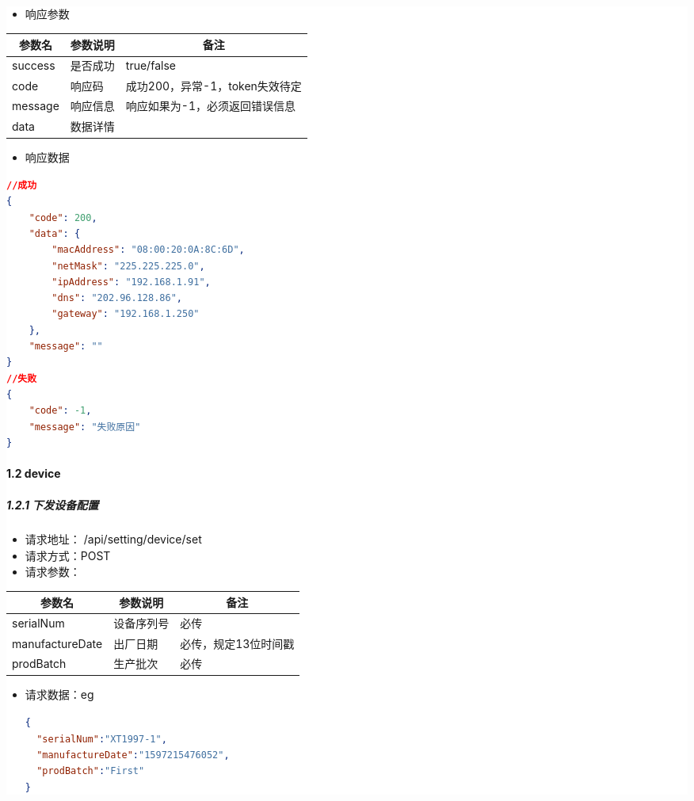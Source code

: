 - 响应参数

| 参数名  | 参数说明 | 备注                           |
| ------- | -------- | ------------------------------ |
| success | 是否成功 | true/false                     |
| code    | 响应码   | 成功200，异常-1，token失效待定 |
| message | 响应信息 | 响应如果为-1，必须返回错误信息 |
| data    | 数据详情 |                                |

- 响应数据

```json
//成功
{
	"code": 200,
	"data": {
		"macAddress": "08:00:20:0A:8C:6D",
		"netMask": "225.225.225.0",
		"ipAddress": "192.168.1.91",
		"dns": "202.96.128.86",
		"gateway": "192.168.1.250"
	},
	"message": ""
}
//失败
{
	"code": -1,
	"message": "失败原因"
}
```

#### 1.2 device

##### 1.2.1 下发设备配置

- 请求地址： /api/setting/device/set
- 请求方式：POST
- 请求参数：

| 参数名          | 参数说明   | 备注                 |
| --------------- | ---------- | -------------------- |
| serialNum       | 设备序列号 | 必传                 |
| manufactureDate | 出厂日期   | 必传，规定13位时间戳 |
| prodBatch       | 生产批次   | 必传                 |

- 请求数据：eg


  ```json
  {
  	"serialNum":"XT1997-1",
    "manufactureDate":"1597215476052",
    "prodBatch":"First"
  }
  ```
